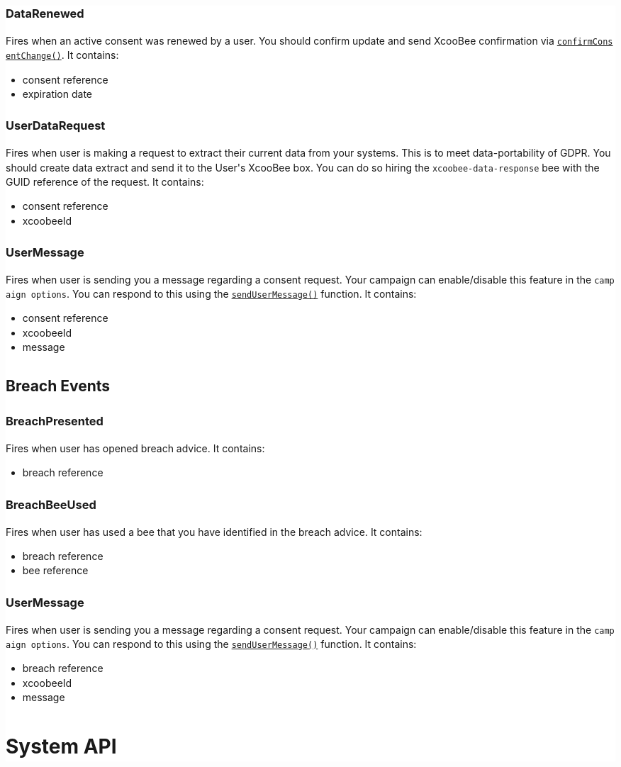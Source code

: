 ### DataRenewed
Fires when an active consent was renewed by a user. You should confirm update and send XcooBee confirmation via [`confirmConsentChange()`](#confirmconsentchangeconsentid-config).
It contains:
- consent reference
- expiration date

### UserDataRequest
Fires when user is making a request to extract their current data from your systems.
This is to meet data-portability of GDPR.
You should create data extract and send it to the User's XcooBee box.
You can do so hiring the `xcoobee-data-response` bee with the GUID reference of the request.
It contains:
- consent reference
- xcoobeeId

### UserMessage
Fires when user is sending you a message regarding a consent request.
Your campaign can enable/disable this feature in the `campaign options`. You can respond to this using the [`sendUserMessage()`](#sendusermessagemessage-reference-config) function.
It contains:
- consent reference
- xcoobeeId
- message

## Breach Events

### BreachPresented
Fires when user has opened breach advice.
It contains:
- breach reference

### BreachBeeUsed
Fires when user has used a bee that you have identified in the breach advice.
It contains:
- breach reference
- bee reference

### UserMessage
Fires when user is sending you a message regarding a consent request.
Your campaign can enable/disable this feature in the `campaign options`. You can respond to this using the [`sendUserMessage()`](#sendusermessagemessage-reference-config) function.
It contains:
- breach reference
- xcoobeeId
- message

# System API
